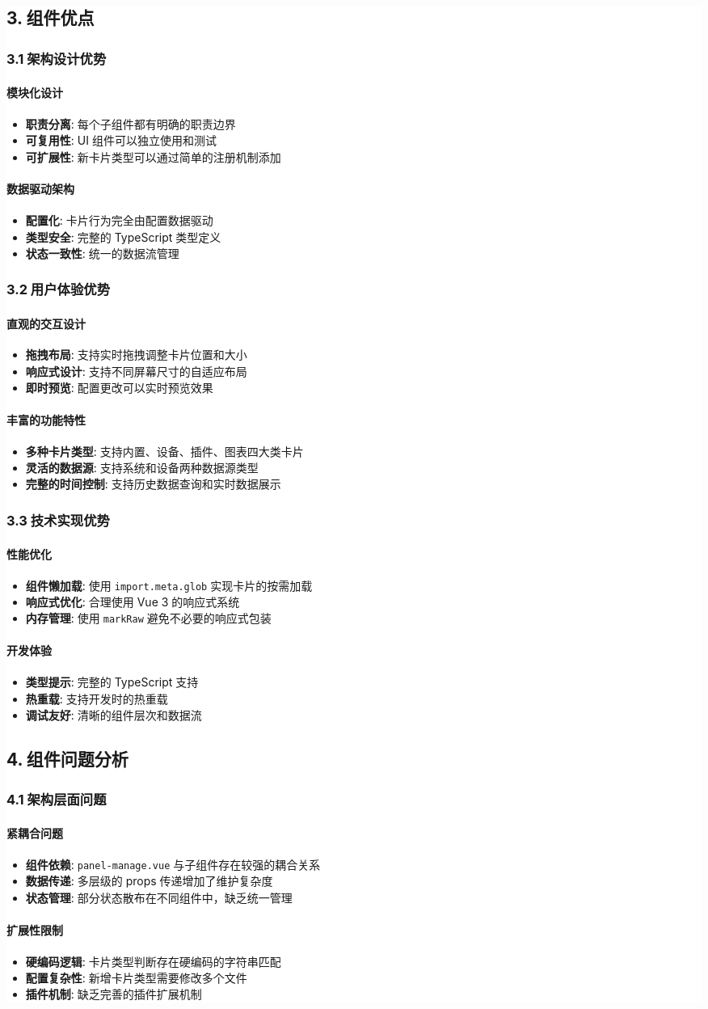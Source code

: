 ## 3. 组件优点

### 3.1 架构设计优势

#### 模块化设计
- **职责分离**: 每个子组件都有明确的职责边界
- **可复用性**: UI 组件可以独立使用和测试
- **可扩展性**: 新卡片类型可以通过简单的注册机制添加

#### 数据驱动架构
- **配置化**: 卡片行为完全由配置数据驱动
- **类型安全**: 完整的 TypeScript 类型定义
- **状态一致性**: 统一的数据流管理

### 3.2 用户体验优势

#### 直观的交互设计
- **拖拽布局**: 支持实时拖拽调整卡片位置和大小
- **响应式设计**: 支持不同屏幕尺寸的自适应布局
- **即时预览**: 配置更改可以实时预览效果

#### 丰富的功能特性
- **多种卡片类型**: 支持内置、设备、插件、图表四大类卡片
- **灵活的数据源**: 支持系统和设备两种数据源类型
- **完整的时间控制**: 支持历史数据查询和实时数据展示

### 3.3 技术实现优势

#### 性能优化
- **组件懒加载**: 使用 `import.meta.glob` 实现卡片的按需加载
- **响应式优化**: 合理使用 Vue 3 的响应式系统
- **内存管理**: 使用 `markRaw` 避免不必要的响应式包装

#### 开发体验
- **类型提示**: 完整的 TypeScript 支持
- **热重载**: 支持开发时的热重载
- **调试友好**: 清晰的组件层次和数据流

## 4. 组件问题分析

### 4.1 架构层面问题

#### 紧耦合问题
- **组件依赖**: `panel-manage.vue` 与子组件存在较强的耦合关系
- **数据传递**: 多层级的 props 传递增加了维护复杂度
- **状态管理**: 部分状态散布在不同组件中，缺乏统一管理

#### 扩展性限制
- **硬编码逻辑**: 卡片类型判断存在硬编码的字符串匹配
- **配置复杂性**: 新增卡片类型需要修改多个文件
- **插件机制**: 缺乏完善的插件扩展机制
